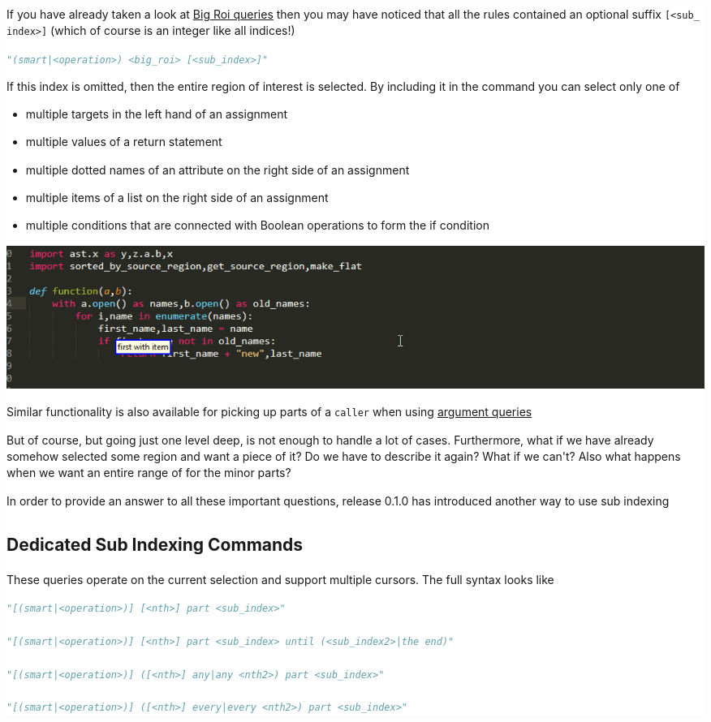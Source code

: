 If you have already taken a look at [Big Roi queries](./SelectBigROI.md) then you may have noticed that all the rules contained an optional suffix `[<sub_index>]` (which of course is an integer like all indices!)


```python
"(smart|<operation>) <big_roi> [<sub_index>]"
```

If this index is omitted, then the entire region of interest is selected. By including it in the command you can select only one of

* multiple targets in the left hand of an assignment

* multiple values of a  return  statement

* multiple dotted names of an attribute on the right side of an assignment

* multiple items of a list on the right side of an assignment

* multiple conditions that are connected with Boolean operations to form the if condition 

![](./gif/sub9.gif)

Similar functionality is also available for picking up parts of a `caller` when using [argument queries](./SelectArgument.md)

But of course, but going just one level deep, is not enough to handle a lot of cases. Furthermore, what if we have already somehow selected some region and want a piece of it? Do we have to describe it again? What if we can't? Also what happens when we want an entire range of for the minor parts?

In order to provide an answer to all these important questions, release 0.1.0 has introduced another way to use sub indexing


## Dedicated Sub Indexing Commands

These queries operate on the current selection  and  support multiple cursors. The full syntax looks like

```python
"[(smart|<operation>)] [<nth>] part <sub_index>"

"[(smart|<operation>)] [<nth>] part <sub_index> until (<sub_index2>|the end)"

"[(smart|<operation>)] ([<nth>] any|any <nth2>) part <sub_index>"

"[(smart|<operation>)] ([<nth>] every|every <nth2>) part <sub_index>"
```
